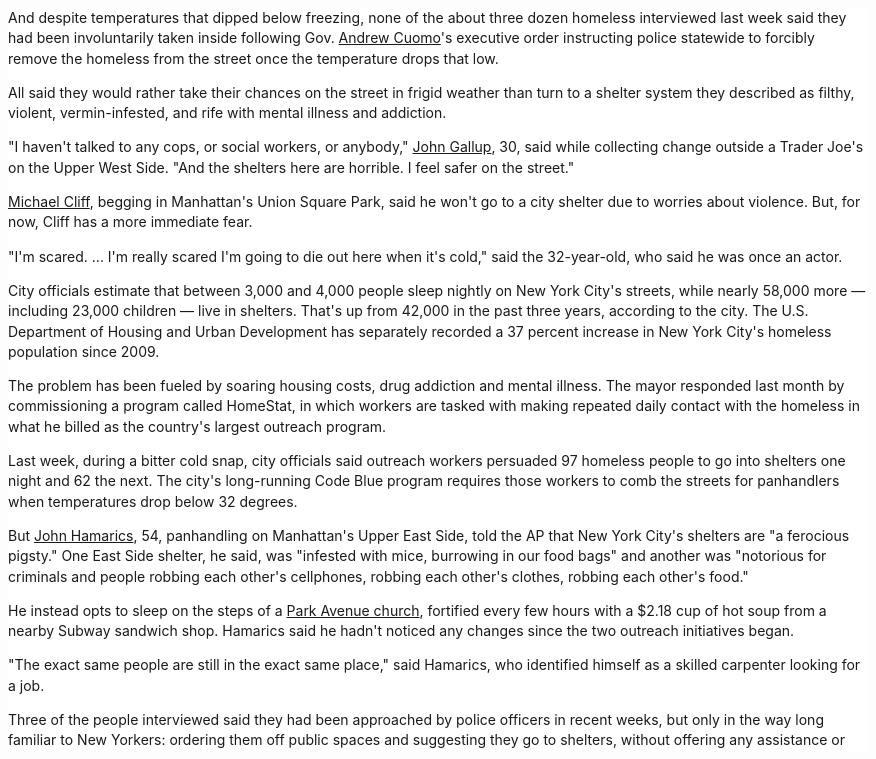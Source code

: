 <p xmlns="http://www.w3.org/2005/Atom" xmlns:apcm="http://ap.org/schemas/03/2005/apcm" xmlns:apnm="http://ap.org/schemas/03/2005/apnm" xmlns:o="http://w3.org/ns/odrl/2/">And despite temperatures that dipped below freezing, none of the about three dozen homeless interviewed last week said they had been involuntarily taken inside following Gov. <a href="http://www.seattlepi.com/search/?action=search&amp;channel=news%2Fus&amp;inlineLink=1&amp;searchindex=gsa&amp;query=%22Andrew+Cuomo%22">Andrew Cuomo</a>'s executive order instructing police statewide to forcibly remove the homeless from the street once the temperature drops that low.</p><p xmlns="http://www.w3.org/2005/Atom" xmlns:apcm="http://ap.org/schemas/03/2005/apcm" xmlns:apnm="http://ap.org/schemas/03/2005/apnm" xmlns:o="http://w3.org/ns/odrl/2/">All said they would rather take their chances on the street in frigid weather than turn to a shelter system they described as filthy, violent, vermin-infested, and rife with mental illness and addiction.</p><p xmlns="http://www.w3.org/2005/Atom" xmlns:apcm="http://ap.org/schemas/03/2005/apcm" xmlns:apnm="http://ap.org/schemas/03/2005/apnm" xmlns:o="http://w3.org/ns/odrl/2/">"I haven't talked to any cops, or social workers, or anybody," <a href="http://www.seattlepi.com/search/?action=search&amp;channel=news%2Fus&amp;inlineLink=1&amp;searchindex=gsa&amp;query=%22John+Gallup%22">John Gallup</a>, 30, said while collecting change outside a Trader Joe's on the Upper West Side. "And the shelters here are horrible. I feel safer on the street."</p><p xmlns="http://www.w3.org/2005/Atom" xmlns:apcm="http://ap.org/schemas/03/2005/apcm" xmlns:apnm="http://ap.org/schemas/03/2005/apnm" xmlns:o="http://w3.org/ns/odrl/2/"><a href="http://www.seattlepi.com/search/?action=search&amp;channel=news%2Fus&amp;inlineLink=1&amp;searchindex=gsa&amp;query=%22Michael+Cliff%22">Michael Cliff</a>, begging in Manhattan's Union Square Park, said he won't go to a city shelter due to worries about violence. But, for now, Cliff has a more immediate fear.</p><p xmlns="http://www.w3.org/2005/Atom" xmlns:apcm="http://ap.org/schemas/03/2005/apcm" xmlns:apnm="http://ap.org/schemas/03/2005/apnm" xmlns:o="http://w3.org/ns/odrl/2/">"I'm scared. ... I'm really scared I'm going to die out here when it's cold," said the 32-year-old, who said he was once an actor.</p><p xmlns="http://www.w3.org/2005/Atom" xmlns:apcm="http://ap.org/schemas/03/2005/apcm" xmlns:apnm="http://ap.org/schemas/03/2005/apnm" xmlns:o="http://w3.org/ns/odrl/2/">City officials estimate that between 3,000 and 4,000 people sleep nightly on New York City's streets, while nearly 58,000 more — including 23,000 children — live in shelters. That's up from 42,000 in the past three years, according to the city. The U.S. Department of Housing and Urban Development has separately recorded a 37 percent increase in New York City's homeless population since 2009.</p><p xmlns="http://www.w3.org/2005/Atom" xmlns:apcm="http://ap.org/schemas/03/2005/apcm" xmlns:apnm="http://ap.org/schemas/03/2005/apnm" xmlns:o="http://w3.org/ns/odrl/2/">The problem has been fueled by soaring housing costs, drug addiction and mental illness. The mayor responded last month by commissioning a program called HomeStat, in which workers are tasked with making repeated daily contact with the homeless in what he billed as the country's largest outreach program.</p><p xmlns="http://www.w3.org/2005/Atom" xmlns:apcm="http://ap.org/schemas/03/2005/apcm" xmlns:apnm="http://ap.org/schemas/03/2005/apnm" xmlns:o="http://w3.org/ns/odrl/2/">Last week, during a bitter cold snap, city officials said outreach workers persuaded 97 homeless people to go into shelters one night and 62 the next. The city's long-running Code Blue program requires those workers to comb the streets for panhandlers when temperatures drop below 32 degrees.</p><p xmlns="http://www.w3.org/2005/Atom" xmlns:apcm="http://ap.org/schemas/03/2005/apcm" xmlns:apnm="http://ap.org/schemas/03/2005/apnm" xmlns:o="http://w3.org/ns/odrl/2/">But <a href="http://www.seattlepi.com/search/?action=search&amp;channel=news%2Fus&amp;inlineLink=1&amp;searchindex=gsa&amp;query=%22John+Hamarics%22">John Hamarics</a>, 54, panhandling on Manhattan's Upper East Side, told the AP that New York City's shelters are "a ferocious pigsty." One East Side shelter, he said, was "infested with mice, burrowing in our food bags" and another was "notorious for criminals and people robbing each other's cellphones, robbing each other's clothes, robbing each other's food."</p><p xmlns="http://www.w3.org/2005/Atom" xmlns:apcm="http://ap.org/schemas/03/2005/apcm" xmlns:apnm="http://ap.org/schemas/03/2005/apnm" xmlns:o="http://w3.org/ns/odrl/2/">He instead opts to sleep on the steps of a <a href="http://www.seattlepi.com/search/?action=search&amp;channel=news%2Fus&amp;inlineLink=1&amp;searchindex=gsa&amp;query=%22Park+Avenue+church%22">Park Avenue church</a>, fortified every few hours with a $2.18 cup of hot soup from a nearby Subway sandwich shop. Hamarics said he hadn't noticed any changes since the two outreach initiatives began.</p><p xmlns="http://www.w3.org/2005/Atom" xmlns:apcm="http://ap.org/schemas/03/2005/apcm" xmlns:apnm="http://ap.org/schemas/03/2005/apnm" xmlns:o="http://w3.org/ns/odrl/2/">"The exact same people are still in the exact same place," said Hamarics, who identified himself as a skilled carpenter looking for a job.</p><p xmlns="http://www.w3.org/2005/Atom" xmlns:apcm="http://ap.org/schemas/03/2005/apcm" xmlns:apnm="http://ap.org/schemas/03/2005/apnm" xmlns:o="http://w3.org/ns/odrl/2/">Three of the people interviewed said they had been approached by police officers in recent weeks, but only in the way long familiar to New Yorkers: ordering them off public spaces and suggesting they go to shelters, without offering any assistance or